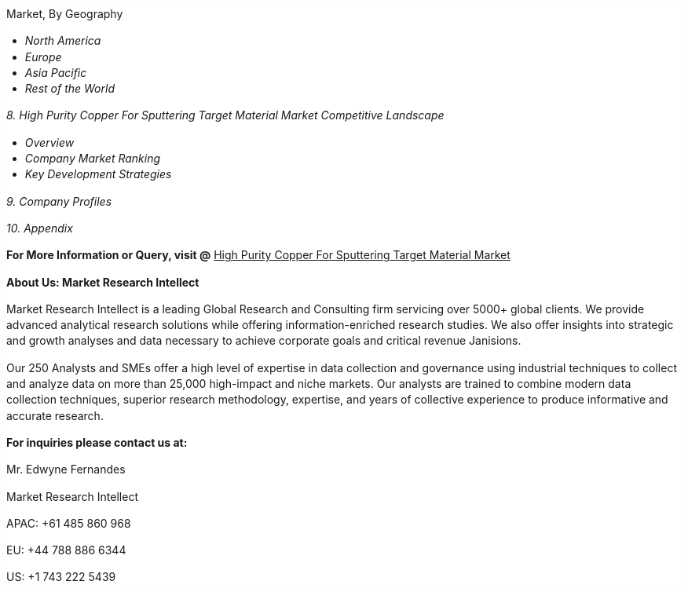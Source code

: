 Market, By Geography</span></em></p><ul><li><em><span class="">North America</span></em></li><li><em><span class="">Europe</span></em></li><li><em><span class="">Asia Pacific</span></em></li><li><em><span class="">Rest of the World</span></em></li></ul><p><em><span class="font-[700]">8. High Purity Copper For Sputtering Target Material Market Competitive Landscape</span></em></p><ul><li><em><span class="">Overview</span></em></li><li><em><span class="">Company Market Ranking</span></em></li><li><em><span class="">Key Development Strategies</span></em></li></ul><p><em><span class="font-[700]">9. Company Profiles</span></em></p><p><em><span class="font-[700]">10. Appendix</span></em></p><p><span class="font-[700]"><strong>For More Information or Query, visit&nbsp;@</strong>&nbsp;</span><span class="font-[700]"><a href="https://www.marketresearchintellect.com/product/global-high-purity-copper-for-sputtering-target-material-market/?utm_source=Linkedin&utm_medium=858" target="_blank" data-tracking-control-name="article-ssr-frontend-pulse_little-text-block" data-tracking-will-navigate="" data-test-link="">High Purity Copper For Sputtering Target Material Market</a></span></p><p><strong><span class="font-[700]">About Us: Market Research Intellect</span></strong></p><p><span class="">Market Research Intellect is a leading Global Research and Consulting firm servicing over 5000+ global clients. We provide advanced analytical research solutions while offering information-enriched research studies.&nbsp;</span>We also offer insights into strategic and growth analyses and data necessary to achieve corporate goals and critical revenue Janisions.</p><p><span class="">Our 250 Analysts and SMEs offer a high level of expertise in data collection and governance using industrial techniques to collect and analyze data on more than 25,000 high-impact and niche markets. Our analysts are trained to combine modern data collection techniques, superior research methodology, expertise, and years of collective experience to produce informative and accurate research.</span></p><p><strong>For inquiries please contact us at:</strong></p><p>Mr. Edwyne Fernandes</p><p>Market Research Intellect</p><p>APAC: +61 485 860 968</p><p>EU: +44 788 886 6344</p><p>US: +1 743 222 5439</p>
